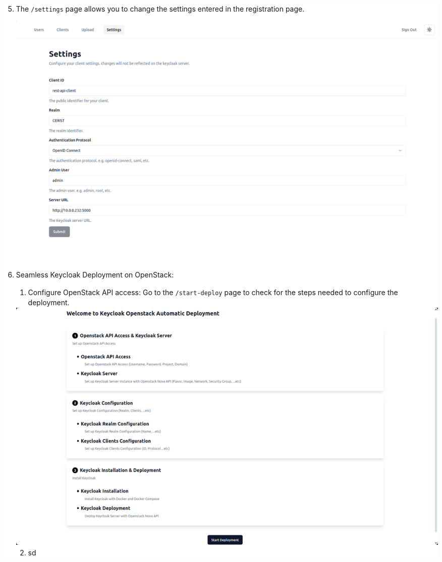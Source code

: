    5. The `/settings` page allows you to change the settings entered in the registration page.

      <img src="./public/screenshots/settings-page.png" alt="Settings Page" width="900">

6. Seamless Keycloak Deployment on OpenStack:

   1. Configure OpenStack API access: Go to the `/start-deploy` page to check for the steps needed to configure the deployment.

    <img src="./public/screenshots/start-deployment-page.png" alt="OpenStack API Access Page" width="900">

   2. sd
